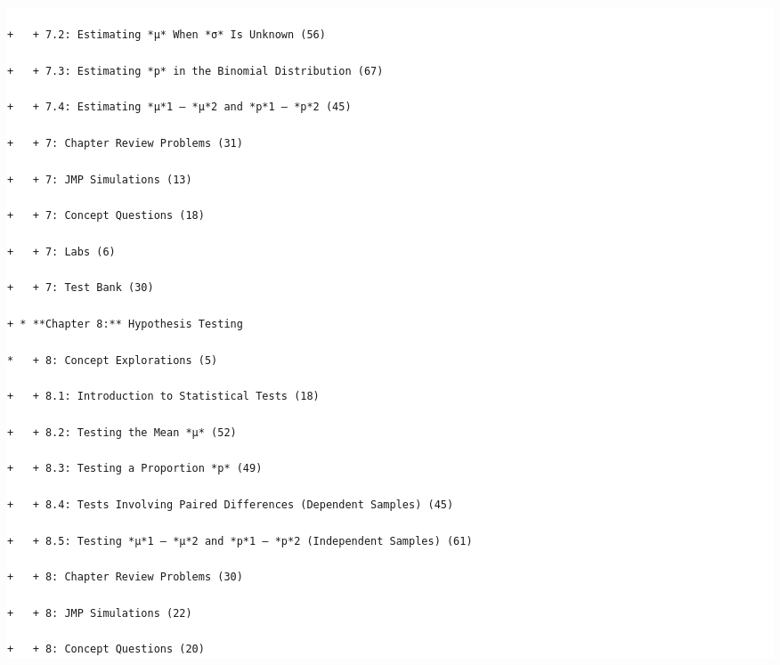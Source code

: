                                                                                                                                                                                                                                                     +   + 7.2: Estimating *μ* When *σ* Is Unknown (56)
                                                                                                                                                                                                                                                        +   + 7.3: Estimating *p* in the Binomial Distribution (67)
                                                                                                                                                                                                                                                            +   + 7.4: Estimating *μ*1 – *μ*2 and *p*1 – *p*2 (45)
                                                                                                                                                                                                                                                                +   + 7: Chapter Review Problems (31)
                                                                                                                                                                                                                                                                    +   + 7: JMP Simulations (13)
                                                                                                                                                                                                                                                                        +   + 7: Concept Questions (18)
                                                                                                                                                                                                                                                                            +   + 7: Labs (6)
                                                                                                                                                                                                                                                                                +   + 7: Test Bank (30)
                                                                                                                                                                                                                                                                                    + * **Chapter 8:** Hypothesis Testing
                                                                                                                                                                                                                                                                                      *   + 8: Concept Explorations (5)
                                                                                                                                                                                                                                                                                          +   + 8.1: Introduction to Statistical Tests (18)
                                                                                                                                                                                                                                                                                              +   + 8.2: Testing the Mean *μ* (52)
                                                                                                                                                                                                                                                                                                  +   + 8.3: Testing a Proportion *p* (49)
                                                                                                                                                                                                                                                                                                      +   + 8.4: Tests Involving Paired Differences (Dependent Samples) (45)
                                                                                                                                                                                                                                                                                                          +   + 8.5: Testing *μ*1 – *μ*2 and *p*1 – *p*2 (Independent Samples) (61)
                                                                                                                                                                                                                                                                                                              +   + 8: Chapter Review Problems (30)
                                                                                                                                                                                                                                                                                                                  +   + 8: JMP Simulations (22)
                                                                                                                                                                                                                                                                                                                      +   + 8: Concept Questions (20)